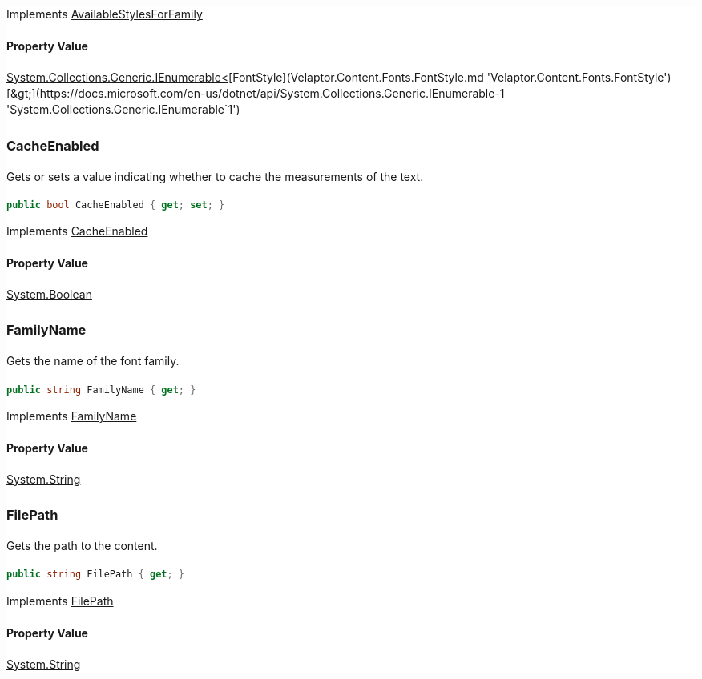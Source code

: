 Implements [AvailableStylesForFamily](Velaptor.Content.Fonts.IFont.md#Velaptor.Content.Fonts.IFont.AvailableStylesForFamily 'Velaptor.Content.Fonts.IFont.AvailableStylesForFamily')

#### Property Value
[System.Collections.Generic.IEnumerable&lt;](https://docs.microsoft.com/en-us/dotnet/api/System.Collections.Generic.IEnumerable-1 'System.Collections.Generic.IEnumerable`1')[FontStyle](Velaptor.Content.Fonts.FontStyle.md 'Velaptor.Content.Fonts.FontStyle')[&gt;](https://docs.microsoft.com/en-us/dotnet/api/System.Collections.Generic.IEnumerable-1 'System.Collections.Generic.IEnumerable`1')

<a name='Velaptor.Content.Fonts.Font.CacheEnabled'></a>

### CacheEnabled 

Gets or sets a value indicating whether to cache the measurements of the text.

```csharp
public bool CacheEnabled { get; set; }
```

Implements [CacheEnabled](Velaptor.Content.Fonts.IFont.md#Velaptor.Content.Fonts.IFont.CacheEnabled 'Velaptor.Content.Fonts.IFont.CacheEnabled')

#### Property Value
[System.Boolean](https://docs.microsoft.com/en-us/dotnet/api/System.Boolean 'System.Boolean')

<a name='Velaptor.Content.Fonts.Font.FamilyName'></a>

### FamilyName 

Gets the name of the font family.

```csharp
public string FamilyName { get; }
```

Implements [FamilyName](Velaptor.Content.Fonts.IFont.md#Velaptor.Content.Fonts.IFont.FamilyName 'Velaptor.Content.Fonts.IFont.FamilyName')

#### Property Value
[System.String](https://docs.microsoft.com/en-us/dotnet/api/System.String 'System.String')

<a name='Velaptor.Content.Fonts.Font.FilePath'></a>

### FilePath 

Gets the path to the content.

```csharp
public string FilePath { get; }
```

Implements [FilePath](Velaptor.Content.IContent.md#Velaptor.Content.IContent.FilePath 'Velaptor.Content.IContent.FilePath')

#### Property Value
[System.String](https://docs.microsoft.com/en-us/dotnet/api/System.String 'System.String')

<a name='Velaptor.Content.Fonts.Font.HasKerning'></a>
